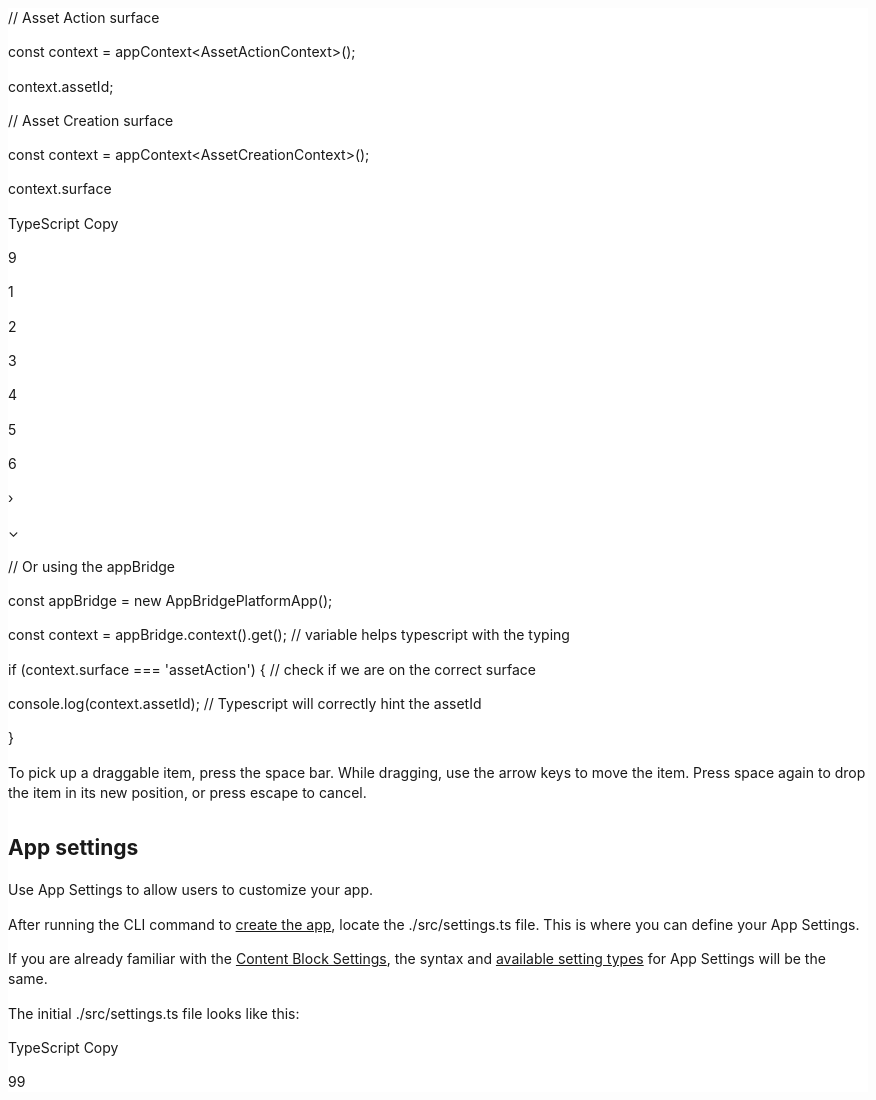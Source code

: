 // Asset Action surface

const context = appContext<AssetActionContext\>();

context.assetId;

// Asset Creation surface

const context = appContext<AssetCreationContext\>();

context.surface

TypeScript Copy

9

1

2

3

4

5

6

›

⌄

// Or using the appBridge

const appBridge = new AppBridgePlatformApp();

const context = appBridge.context().get(); // variable helps typescript with the typing

if (context.surface === 'assetAction') { // check if we are on the correct surface

console.log(context.assetId); // Typescript will correctly hint the assetId

}

To pick up a draggable item, press the space bar. While dragging, use the arrow keys to move the item. Press space again to drop the item in its new position, or press escape to cancel.

## App settings

Use App Settings to allow users to customize your app.

After running the CLI command to [create the app](/r/WNyHOLmNFgGmvcYxbfSEU4kAb2Ctj8MH64GYZ-KAUxs), locate the ./src/settings.ts file. This is where you can define your App Settings.

If you are already familiar with the [Content Block Settings](/r/5Nmx1GBvuVJNWG-jEZduAX3bKdYc5ifEIEI5NIpVKpg), the syntax and [available setting types](/r/RYRvm8ddAl4HuuUXSRMZVKyEd0mNMrZd8NApFn7KGwo) for App Settings will be the same.

The initial ./src/settings.ts file looks like this:

TypeScript Copy

99
